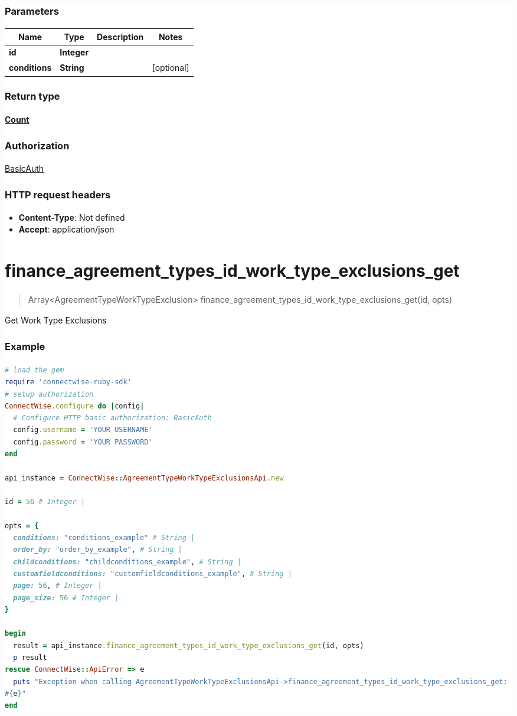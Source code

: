 ### Parameters

Name | Type | Description  | Notes
------------- | ------------- | ------------- | -------------
 **id** | **Integer**|  | 
 **conditions** | **String**|  | [optional] 

### Return type

[**Count**](Count.md)

### Authorization

[BasicAuth](../README.md#BasicAuth)

### HTTP request headers

 - **Content-Type**: Not defined
 - **Accept**: application/json



# **finance_agreement_types_id_work_type_exclusions_get**
> Array&lt;AgreementTypeWorkTypeExclusion&gt; finance_agreement_types_id_work_type_exclusions_get(id, opts)



Get Work Type Exclusions

### Example
```ruby
# load the gem
require 'connectwise-ruby-sdk'
# setup authorization
ConnectWise.configure do |config|
  # Configure HTTP basic authorization: BasicAuth
  config.username = 'YOUR USERNAME'
  config.password = 'YOUR PASSWORD'
end

api_instance = ConnectWise::AgreementTypeWorkTypeExclusionsApi.new

id = 56 # Integer | 

opts = { 
  conditions: "conditions_example" # String | 
  order_by: "order_by_example", # String | 
  childconditions: "childconditions_example", # String | 
  customfieldconditions: "customfieldconditions_example", # String | 
  page: 56, # Integer | 
  page_size: 56 # Integer | 
}

begin
  result = api_instance.finance_agreement_types_id_work_type_exclusions_get(id, opts)
  p result
rescue ConnectWise::ApiError => e
  puts "Exception when calling AgreementTypeWorkTypeExclusionsApi->finance_agreement_types_id_work_type_exclusions_get: #{e}"
end
```
